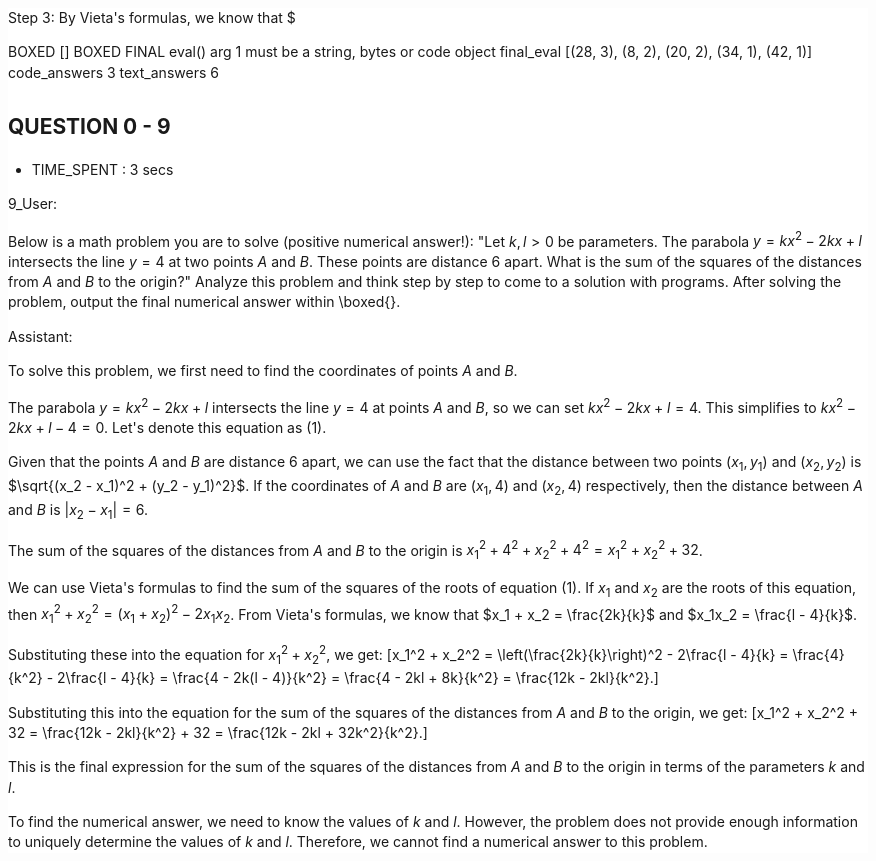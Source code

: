 Step 3: By Vieta's formulas, we know that $

BOXED []
BOXED FINAL 
eval() arg 1 must be a string, bytes or code object final_eval
[(28, 3), (8, 2), (20, 2), (34, 1), (42, 1)]
code_answers 3 text_answers 6



## QUESTION 0 - 9 
- TIME_SPENT : 3 secs

9_User:


Below is a math problem you are to solve (positive numerical answer!):
"Let $k, l > 0$ be parameters. The parabola $y = kx^2 - 2kx + l$ intersects the line $y = 4$ at two points $A$ and $B$. These points are distance 6 apart. What is the sum of the squares of the distances from $A$ and $B$ to the origin?"
Analyze this problem and think step by step to come to a solution with programs. After solving the problem, output the final numerical answer within \boxed{}.

Assistant:

 To solve this problem, we first need to find the coordinates of points $A$ and $B$.

The parabola $y = kx^2 - 2kx + l$ intersects the line $y = 4$ at points $A$ and $B$, so we can set $kx^2 - 2kx + l = 4$. This simplifies to $kx^2 - 2kx + l - 4 = 0$. Let's denote this equation as $(1)$.

Given that the points $A$ and $B$ are distance 6 apart, we can use the fact that the distance between two points $(x_1, y_1)$ and $(x_2, y_2)$ is $\sqrt{(x_2 - x_1)^2 + (y_2 - y_1)^2}$. If the coordinates of $A$ and $B$ are $(x_1, 4)$ and $(x_2, 4)$ respectively, then the distance between $A$ and $B$ is $|x_2 - x_1| = 6$.

The sum of the squares of the distances from $A$ and $B$ to the origin is $x_1^2 + 4^2 + x_2^2 + 4^2 = x_1^2 + x_2^2 + 32$.

We can use Vieta's formulas to find the sum of the squares of the roots of equation $(1)$. If $x_1$ and $x_2$ are the roots of this equation, then $x_1^2 + x_2^2 = (x_1 + x_2)^2 - 2x_1x_2$. From Vieta's formulas, we know that $x_1 + x_2 = \frac{2k}{k}$ and $x_1x_2 = \frac{l - 4}{k}$.

Substituting these into the equation for $x_1^2 + x_2^2$, we get:
\[x_1^2 + x_2^2 = \left(\frac{2k}{k}\right)^2 - 2\frac{l - 4}{k} = \frac{4}{k^2} - 2\frac{l - 4}{k} = \frac{4 - 2k(l - 4)}{k^2} = \frac{4 - 2kl + 8k}{k^2} = \frac{12k - 2kl}{k^2}.\]

Substituting this into the equation for the sum of the squares of the distances from $A$ and $B$ to the origin, we get:
\[x_1^2 + x_2^2 + 32 = \frac{12k - 2kl}{k^2} + 32 = \frac{12k - 2kl + 32k^2}{k^2}.\]

This is the final expression for the sum of the squares of the distances from $A$ and $B$ to the origin in terms of the parameters $k$ and $l$.

To find the numerical answer, we need to know the values of $k$ and $l$. However, the problem does not provide enough information to uniquely determine the values of $k$ and $l$. Therefore, we cannot find a numerical answer to this problem.
